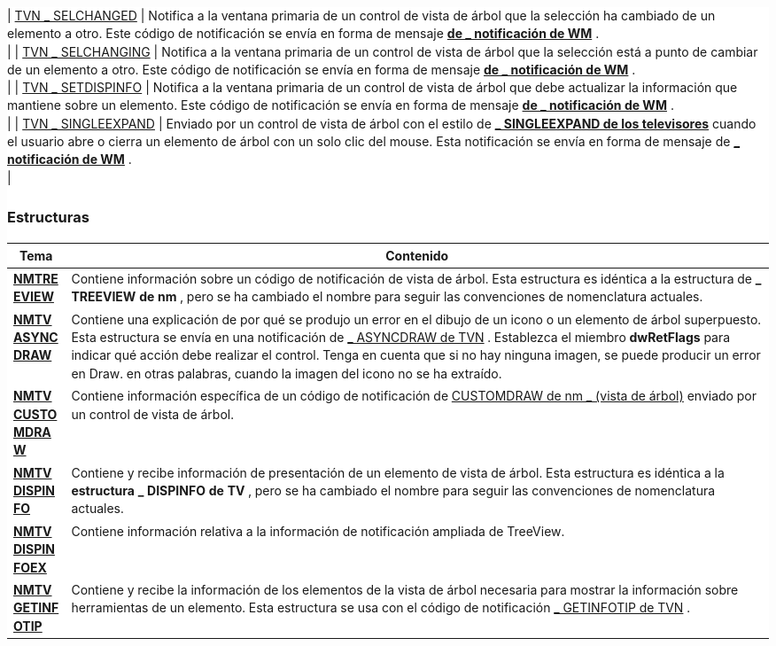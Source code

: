 | [TVN \_ SELCHANGED](tvn-selchanged.md)                     | Notifica a la ventana primaria de un control de vista de árbol que la selección ha cambiado de un elemento a otro. Este código de notificación se envía en forma de mensaje [**de \_ notificación de WM**](wm-notify.md) . <br/>                                                                                                                            |
| [TVN \_ SELCHANGING](tvn-selchanging.md)                   | Notifica a la ventana primaria de un control de vista de árbol que la selección está a punto de cambiar de un elemento a otro. Este código de notificación se envía en forma de mensaje [**de \_ notificación de WM**](wm-notify.md) . <br/>                                                                                                                     |
| [TVN \_ SETDISPINFO](tvn-setdispinfo.md)                   | Notifica a la ventana primaria de un control de vista de árbol que debe actualizar la información que mantiene sobre un elemento. Este código de notificación se envía en forma de mensaje [**de \_ notificación de WM**](wm-notify.md) . <br/>                                                                                                                     |
| [TVN \_ SINGLEEXPAND](tvn-singleexpand.md)                 | Enviado por un control de vista de árbol con el estilo de [**\_ SINGLEEXPAND de los televisores**](tree-view-control-window-styles.md) cuando el usuario abre o cierra un elemento de árbol con un solo clic del mouse. Esta notificación se envía en forma de mensaje de [**\_ notificación de WM**](wm-notify.md) .<br/>                                  |



 

### <a name="structures"></a>Estructuras



| Tema                                                    | Contenido                                                                                                                                                                                                                                                                                                                                                            |
|----------------------------------------------------------|---------------------------------------------------------------------------------------------------------------------------------------------------------------------------------------------------------------------------------------------------------------------------------------------------------------------------------------------------------------------|
| [**NMTREEVIEW**](/windows/win32/api/commctrl/ns-commctrl-nmtreeviewa)                         | Contiene información sobre un código de notificación de vista de árbol. Esta estructura es idéntica a la estructura de **\_ TREEVIEW de nm** , pero se ha cambiado el nombre para seguir las convenciones de nomenclatura actuales. <br/>                                                                                                                                                                  |
| [**NMTVASYNCDRAW**](/windows/win32/api/commctrl/ns-commctrl-nmtvasyncdraw)                   | Contiene una explicación de por qué se produjo un error en el dibujo de un icono o un elemento de árbol superpuesto. Esta estructura se envía en una notificación de [ \_ ASYNCDRAW de TVN](tvn-asyncdraw.md) . Establezca el miembro **dwRetFlags** para indicar qué acción debe realizar el control. Tenga en cuenta que si no hay ninguna imagen, se puede producir un error en Draw. en otras palabras, cuando la imagen del icono no se ha extraído.<br/> |
| [**NMTVCUSTOMDRAW**](/windows/win32/api/commctrl/ns-commctrl-nmtvcustomdraw)                 | Contiene información específica de un código de notificación de [CUSTOMDRAW de nm \_ (vista de árbol)](nm-customdraw-tree-view.md) enviado por un control de vista de árbol. <br/>                                                                                                                                                                                                            |
| [**NMTVDISPINFO**](/windows/win32/api/commctrl/ns-commctrl-nmtvdispinfoa)                     | Contiene y recibe información de presentación de un elemento de vista de árbol. Esta estructura es idéntica a la **estructura \_ DISPINFO de TV** , pero se ha cambiado el nombre para seguir las convenciones de nomenclatura actuales. <br/>                                                                                                                                                            |
| [**NMTVDISPINFOEX**](/windows/win32/api/commctrl/ns-commctrl-nmtvdispinfoexa)                 | Contiene información relativa a la información de notificación ampliada de TreeView.<br/>                                                                                                                                                                                                                                                                           |
| [**NMTVGETINFOTIP**](/windows/win32/api/commctrl/ns-commctrl-nmtvgetinfotipa)                 | Contiene y recibe la información de los elementos de la vista de árbol necesaria para mostrar la información sobre herramientas de un elemento. Esta estructura se usa con el código de notificación [ \_ GETINFOTIP de TVN](tvn-getinfotip.md) . <br/>                                                                                                                                                                      |